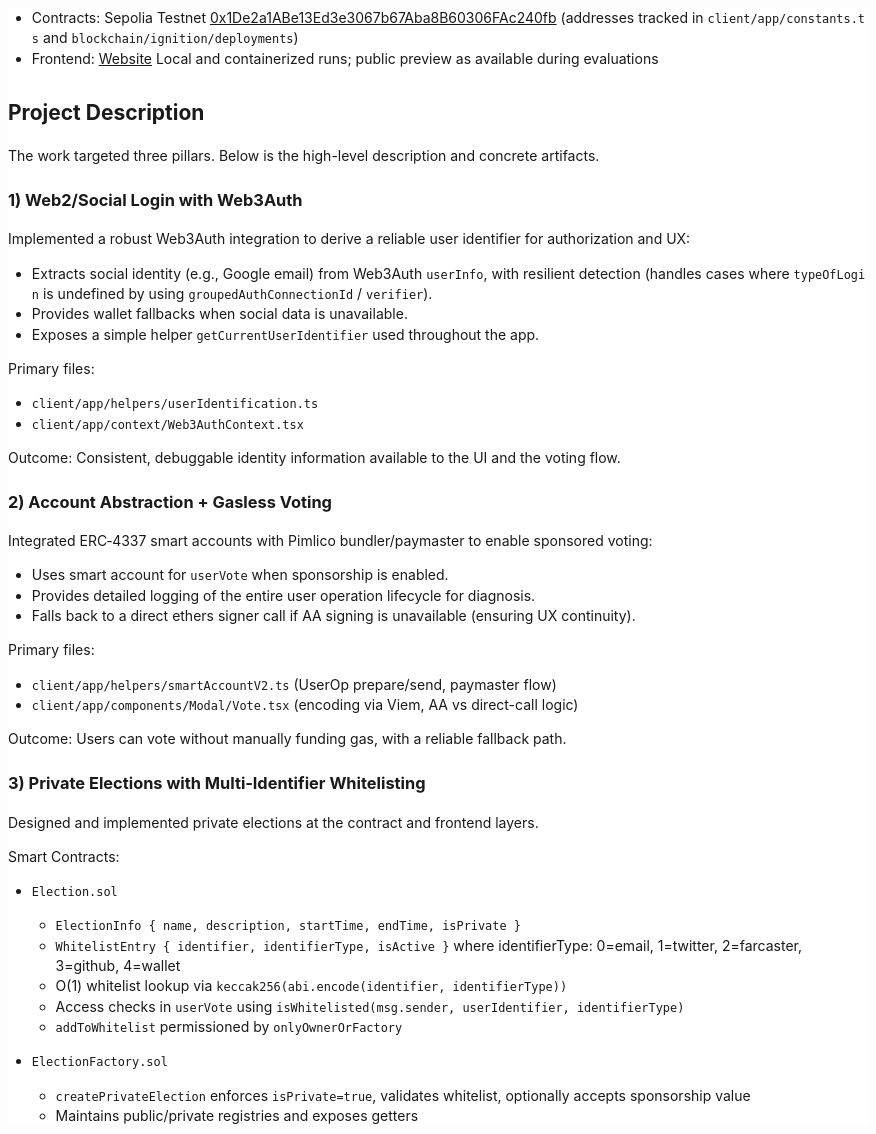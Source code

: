 - Contracts: Sepolia Testnet [0x1De2a1ABe13Ed3e3067b67Aba8B60306FAc240fb](https://sepolia.etherscan.io/address/0x1De2a1ABe13Ed3e3067b67Aba8B60306FAc240fb) (addresses tracked in `client/app/constants.ts` and `blockchain/ignition/deployments`)
- Frontend: [Website](https://agora-blockchain.vercel.app/) Local and containerized runs; public preview as available during evaluations

## Project Description

The work targeted three pillars. Below is the high-level description and concrete artifacts.

### 1) Web2/Social Login with Web3Auth

Implemented a robust Web3Auth integration to derive a reliable user identifier for authorization and UX:
- Extracts social identity (e.g., Google email) from Web3Auth `userInfo`, with resilient detection (handles cases where `typeOfLogin` is undefined by using `groupedAuthConnectionId` / `verifier`).
- Provides wallet fallbacks when social data is unavailable.
- Exposes a simple helper `getCurrentUserIdentifier` used throughout the app.

Primary files:
- `client/app/helpers/userIdentification.ts`
- `client/app/context/Web3AuthContext.tsx`

Outcome: Consistent, debuggable identity information available to the UI and the voting flow.

### 2) Account Abstraction + Gasless Voting

Integrated ERC‑4337 smart accounts with Pimlico bundler/paymaster to enable sponsored voting:
- Uses smart account for `userVote` when sponsorship is enabled.
- Provides detailed logging of the entire user operation lifecycle for diagnosis.
- Falls back to a direct ethers signer call if AA signing is unavailable (ensuring UX continuity).

Primary files:
- `client/app/helpers/smartAccountV2.ts` (UserOp prepare/send, paymaster flow)
- `client/app/components/Modal/Vote.tsx` (encoding via Viem, AA vs direct-call logic)

Outcome: Users can vote without manually funding gas, with a reliable fallback path.

### 3) Private Elections with Multi‑Identifier Whitelisting

Designed and implemented private elections at the contract and frontend layers.

Smart Contracts:
- `Election.sol`
  - `ElectionInfo { name, description, startTime, endTime, isPrivate }`
  - `WhitelistEntry { identifier, identifierType, isActive }` where identifierType: 0=email, 1=twitter, 2=farcaster, 3=github, 4=wallet
  - O(1) whitelist lookup via `keccak256(abi.encode(identifier, identifierType))`
  - Access checks in `userVote` using `isWhitelisted(msg.sender, userIdentifier, identifierType)`
  - `addToWhitelist` permissioned by `onlyOwnerOrFactory`

- `ElectionFactory.sol`
  - `createPrivateElection` enforces `isPrivate=true`, validates whitelist, optionally accepts sponsorship value
  - Maintains public/private registries and exposes getters
